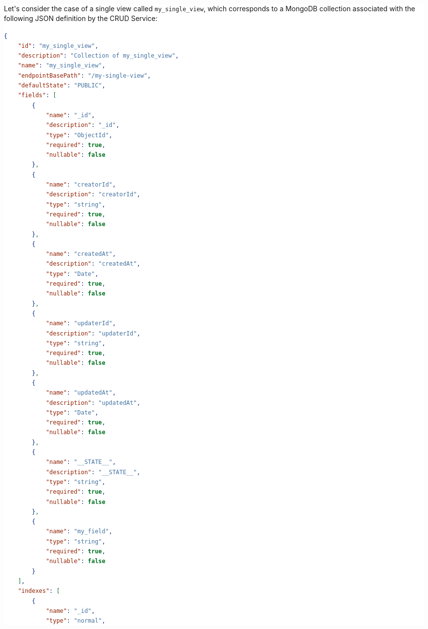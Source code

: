 Let's consider the case of a single view called `my_single_view`, which corresponds to a MongoDB collection associated with the following JSON definition by the CRUD Service:

```json
{
    "id": "my_single_view",
    "description": "Collection of my_single_view",
    "name": "my_single_view",
    "endpointBasePath": "/my-single-view",
    "defaultState": "PUBLIC",
    "fields": [
        {
            "name": "_id",
            "description": "_id",
            "type": "ObjectId",
            "required": true,
            "nullable": false
        },
        {
            "name": "creatorId",
            "description": "creatorId",
            "type": "string",
            "required": true,
            "nullable": false
        },
        {
            "name": "createdAt",
            "description": "createdAt",
            "type": "Date",
            "required": true,
            "nullable": false
        },
        {
            "name": "updaterId",
            "description": "updaterId",
            "type": "string",
            "required": true,
            "nullable": false
        },
        {
            "name": "updatedAt",
            "description": "updatedAt",
            "type": "Date",
            "required": true,
            "nullable": false
        },
        {
            "name": "__STATE__",
            "description": "__STATE__",
            "type": "string",
            "required": true,
            "nullable": false
        },
        {
            "name": "my_field",
            "type": "string",
            "required": true,
            "nullable": false
        }
    ],
    "indexes": [
        {
            "name": "_id",
            "type": "normal",
```